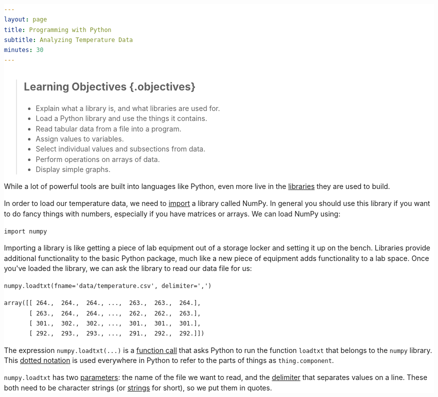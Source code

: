 ```yaml
---
layout: page
title: Programming with Python
subtitle: Analyzing Temperature Data
minutes: 30
---
```

> ## Learning Objectives {.objectives}
>
> *   Explain what a library is, and what libraries are used for.
> *   Load a Python library and use the things it contains.
> *   Read tabular data from a file into a program.
> *   Assign values to variables.
> *   Select individual values and subsections from data.
> *   Perform operations on arrays of data.
> *   Display simple graphs.

While a lot of powerful tools are built into languages like Python,
even more live in the [libraries](reference.html#library) they are used to build.

In order to load our temperature data,
we need to [import](reference.html#import) a library called NumPy.
In general you should use this library if you want to do fancy things with numbers,
especially if you have matrices or arrays.
We can load NumPy using:

~~~ {.python}
import numpy
~~~

Importing a library is like getting a piece of lab equipment out of a storage locker
and setting it up on the bench. Libraries provide additional functionality to the basic Python package, much like a new piece of equipment adds functionality to a lab space.
Once you've loaded the library,
we can ask the library to read our data file for us:

~~~ {.python}
numpy.loadtxt(fname='data/temperature.csv', delimiter=',')
~~~
~~~ {.output}
array([[ 264.,  264.,  264., ...,  263.,  263.,  264.],
       [ 263.,  264.,  264., ...,  262.,  262.,  263.],
       [ 301.,  302.,  302., ...,  301.,  301.,  301.],
       [ 292.,  293.,  293., ...,  291.,  292.,  292.]])
~~~

The expression `numpy.loadtxt(...)` is a [function call](reference.html#function-call)
that asks Python to run the function `loadtxt` that belongs to the `numpy` library.
This [dotted notation](reference.html#dotted-notation) is used everywhere in Python
to refer to the parts of things as `thing.component`.

`numpy.loadtxt` has two [parameters](reference.html#parameter):
the name of the file we want to read,
and the [delimiter](reference.html#delimiter) that separates values on a line.
These both need to be character strings (or [strings](reference.html#string) for short),
so we put them in quotes.
